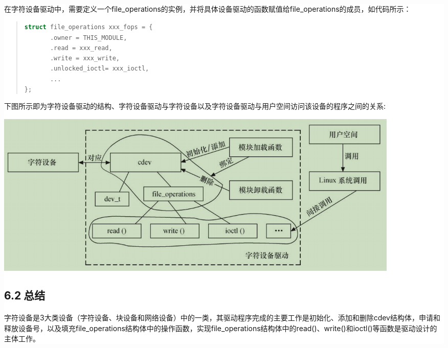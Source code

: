 在字符设备驱动中，需要定义一个file_operations的实例，并将具体设备驱动的函数赋值给file_operations的成员，如代码所示：

> ```c
> struct file_operations xxx_fops = {
>        .owner = THIS_MODULE,
>        .read = xxx_read,
>        .write = xxx_write,
>        .unlocked_ioctl= xxx_ioctl,
>        ...
>};
> ```

下图所示即为字符设备驱动的结构、字符设备驱动与字符设备以及字符设备驱动与用户空间访问该设备的程序之间的关系:

 ![1566810194016](assets/1566810194016.png)

## 6.2 总结

字符设备是3大类设备（字符设备、块设备和网络设备）中的一类，其驱动程序完成的主要工作是初始化、添加和删除cdev结构体，申请和释放设备号，以及填充file_operations结构体中的操作函数，实现file_operations结构体中的read()、write()和ioctl()等函数是驱动设计的主体工作。
